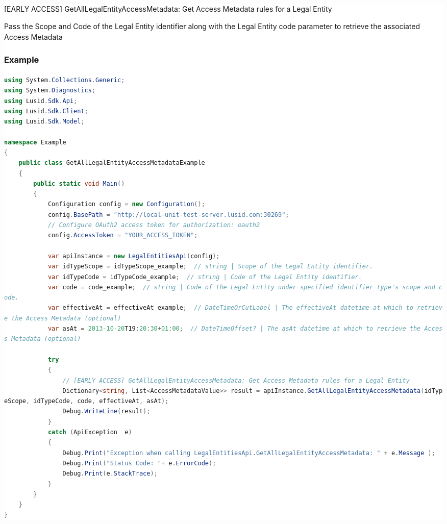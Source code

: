 [EARLY ACCESS] GetAllLegalEntityAccessMetadata: Get Access Metadata rules for a Legal Entity

Pass the Scope and Code of the Legal Entity identifier along with the Legal Entity code parameter to retrieve the associated Access Metadata

### Example
```csharp
using System.Collections.Generic;
using System.Diagnostics;
using Lusid.Sdk.Api;
using Lusid.Sdk.Client;
using Lusid.Sdk.Model;

namespace Example
{
    public class GetAllLegalEntityAccessMetadataExample
    {
        public static void Main()
        {
            Configuration config = new Configuration();
            config.BasePath = "http://local-unit-test-server.lusid.com:30269";
            // Configure OAuth2 access token for authorization: oauth2
            config.AccessToken = "YOUR_ACCESS_TOKEN";

            var apiInstance = new LegalEntitiesApi(config);
            var idTypeScope = idTypeScope_example;  // string | Scope of the Legal Entity identifier.
            var idTypeCode = idTypeCode_example;  // string | Code of the Legal Entity identifier.
            var code = code_example;  // string | Code of the Legal Entity under specified identifier type's scope and code.
            var effectiveAt = effectiveAt_example;  // DateTimeOrCutLabel | The effectiveAt datetime at which to retrieve the Access Metadata (optional) 
            var asAt = 2013-10-20T19:20:30+01:00;  // DateTimeOffset? | The asAt datetime at which to retrieve the Access Metadata (optional) 

            try
            {
                // [EARLY ACCESS] GetAllLegalEntityAccessMetadata: Get Access Metadata rules for a Legal Entity
                Dictionary<string, List<AccessMetadataValue>> result = apiInstance.GetAllLegalEntityAccessMetadata(idTypeScope, idTypeCode, code, effectiveAt, asAt);
                Debug.WriteLine(result);
            }
            catch (ApiException  e)
            {
                Debug.Print("Exception when calling LegalEntitiesApi.GetAllLegalEntityAccessMetadata: " + e.Message );
                Debug.Print("Status Code: "+ e.ErrorCode);
                Debug.Print(e.StackTrace);
            }
        }
    }
}
```
